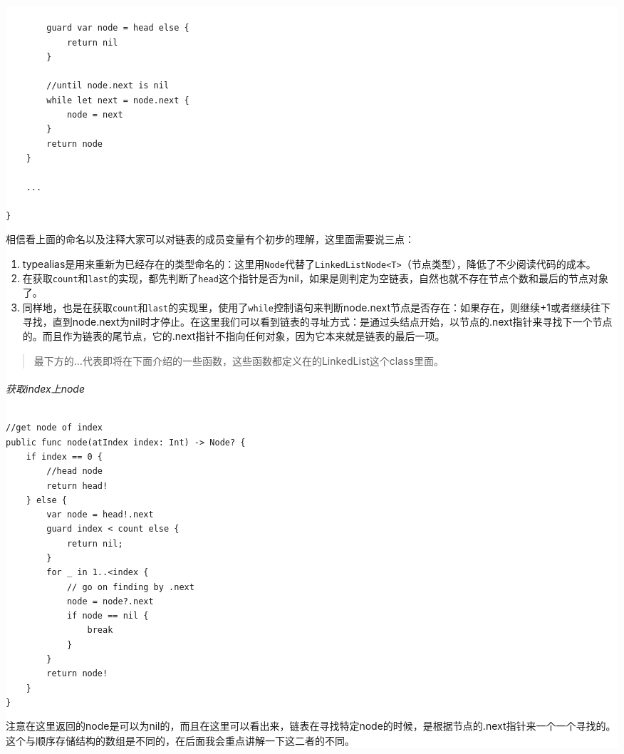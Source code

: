 ```
        
        guard var node = head else {
            return nil
        }
        
        //until node.next is nil
        while let next = node.next {
            node = next
        }
        return node
    }
    
    ...
  
}
```

相信看上面的命名以及注释大家可以对链表的成员变量有个初步的理解，这里面需要说三点：

1. typealias是用来重新为已经存在的类型命名的：这里用`Node`代替了`LinkedListNode<T>`（节点类型），降低了不少阅读代码的成本。
2. 在获取`count`和`last`的实现，都先判断了`head`这个指针是否为nil，如果是则判定为空链表，自然也就不存在节点个数和最后的节点对象了。
3. 同样地，也是在获取`count`和`last`的实现里，使用了`while`控制语句来判断node.next节点是否存在：如果存在，则继续+1或者继续往下寻找，直到node.next为nil时才停止。在这里我们可以看到链表的寻址方式：是通过头结点开始，以节点的.next指针来寻找下一个节点的。而且作为链表的尾节点，它的.next指针不指向任何对象，因为它本来就是链表的最后一项。

> 最下方的…代表即将在下面介绍的一些函数，这些函数都定义在的LinkedList这个class里面。

###### 获取index上node

```
//get node of index
public func node(atIndex index: Int) -> Node? {
    if index == 0 {
        //head node
        return head!
    } else {
        var node = head!.next
        guard index < count else {
            return nil;
        }
        for _ in 1..<index {
            // go on finding by .next
            node = node?.next
            if node == nil {
                break
            }
        }
        return node!
    }
}

```

注意在这里返回的node是可以为nil的，而且在这里可以看出来，链表在寻找特定node的时候，是根据节点的.next指针来一个一个寻找的。这个与顺序存储结构的数组是不同的，在后面我会重点讲解一下这二者的不同。
